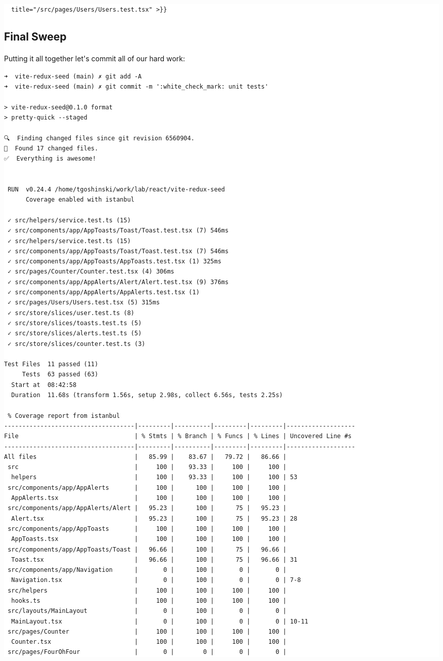       title="/src/pages/Users/Users.test.tsx" >}}

## Final Sweep

Putting it all together let's commit all of our hard work:

```shell
➜  vite-redux-seed (main) ✗ git add -A
➜  vite-redux-seed (main) ✗ git commit -m ':white_check_mark: unit tests'

> vite-redux-seed@0.1.0 format
> pretty-quick --staged

🔍  Finding changed files since git revision 6560904.
🎯  Found 17 changed files.
✅  Everything is awesome!


 RUN  v0.24.4 /home/tgoshinski/work/lab/react/vite-redux-seed
      Coverage enabled with istanbul

 ✓ src/helpers/service.test.ts (15)
 ✓ src/components/app/AppToasts/Toast/Toast.test.tsx (7) 546ms
 ✓ src/helpers/service.test.ts (15)
 ✓ src/components/app/AppToasts/Toast/Toast.test.tsx (7) 546ms
 ✓ src/components/app/AppToasts/AppToasts.test.tsx (1) 325ms
 ✓ src/pages/Counter/Counter.test.tsx (4) 306ms
 ✓ src/components/app/AppAlerts/Alert/Alert.test.tsx (9) 376ms
 ✓ src/components/app/AppAlerts/AppAlerts.test.tsx (1)
 ✓ src/pages/Users/Users.test.tsx (5) 315ms
 ✓ src/store/slices/user.test.ts (8)
 ✓ src/store/slices/toasts.test.ts (5)
 ✓ src/store/slices/alerts.test.ts (5)
 ✓ src/store/slices/counter.test.ts (3)

Test Files  11 passed (11)
     Tests  63 passed (63)
  Start at  08:42:58
  Duration  11.68s (transform 1.56s, setup 2.98s, collect 6.56s, tests 2.25s)

 % Coverage report from istanbul
------------------------------------|---------|----------|---------|---------|-------------------
File                                | % Stmts | % Branch | % Funcs | % Lines | Uncovered Line #s
------------------------------------|---------|----------|---------|---------|-------------------
All files                           |   85.99 |    83.67 |   79.72 |   86.66 |
 src                                |     100 |    93.33 |     100 |     100 |
  helpers                           |     100 |    93.33 |     100 |     100 | 53
 src/components/app/AppAlerts       |     100 |      100 |     100 |     100 |
  AppAlerts.tsx                     |     100 |      100 |     100 |     100 |
 src/components/app/AppAlerts/Alert |   95.23 |      100 |      75 |   95.23 |
  Alert.tsx                         |   95.23 |      100 |      75 |   95.23 | 28
 src/components/app/AppToasts       |     100 |      100 |     100 |     100 |
  AppToasts.tsx                     |     100 |      100 |     100 |     100 |
 src/components/app/AppToasts/Toast |   96.66 |      100 |      75 |   96.66 |
  Toast.tsx                         |   96.66 |      100 |      75 |   96.66 | 31
 src/components/app/Navigation      |       0 |      100 |       0 |       0 |
  Navigation.tsx                    |       0 |      100 |       0 |       0 | 7-8
 src/helpers                        |     100 |      100 |     100 |     100 |
  hooks.ts                          |     100 |      100 |     100 |     100 |
 src/layouts/MainLayout             |       0 |      100 |       0 |       0 |
  MainLayout.tsx                    |       0 |      100 |       0 |       0 | 10-11
 src/pages/Counter                  |     100 |      100 |     100 |     100 |
  Counter.tsx                       |     100 |      100 |     100 |     100 |
 src/pages/FourOhFour               |       0 |        0 |       0 |       0 |
```